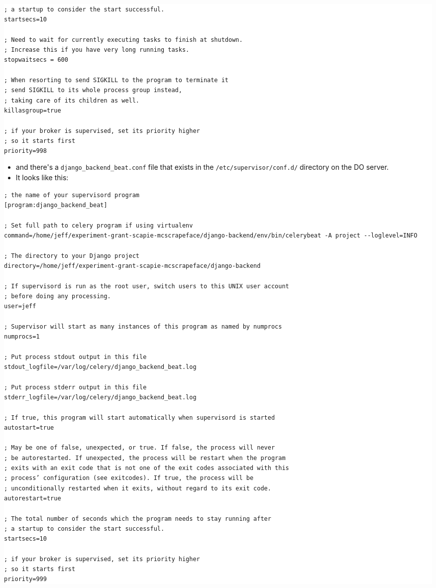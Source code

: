 ```
; a startup to consider the start successful.
startsecs=10

; Need to wait for currently executing tasks to finish at shutdown.
; Increase this if you have very long running tasks.
stopwaitsecs = 600

; When resorting to send SIGKILL to the program to terminate it
; send SIGKILL to its whole process group instead,
; taking care of its children as well.
killasgroup=true

; if your broker is supervised, set its priority higher
; so it starts first
priority=998
```

- and there's a `django_backend_beat.conf` file that exists in the `/etc/supervisor/conf.d/` directory on the DO server. 
- It looks like this:
```
; the name of your supervisord program
[program:django_backend_beat]

; Set full path to celery program if using virtualenv
command=/home/jeff/experiment-grant-scapie-mcscrapeface/django-backend/env/bin/celerybeat -A project --loglevel=INFO

; The directory to your Django project
directory=/home/jeff/experiment-grant-scapie-mcscrapeface/django-backend

; If supervisord is run as the root user, switch users to this UNIX user account
; before doing any processing.
user=jeff

; Supervisor will start as many instances of this program as named by numprocs
numprocs=1

; Put process stdout output in this file
stdout_logfile=/var/log/celery/django_backend_beat.log

; Put process stderr output in this file
stderr_logfile=/var/log/celery/django_backend_beat.log

; If true, this program will start automatically when supervisord is started
autostart=true

; May be one of false, unexpected, or true. If false, the process will never
; be autorestarted. If unexpected, the process will be restart when the program
; exits with an exit code that is not one of the exit codes associated with this
; process’ configuration (see exitcodes). If true, the process will be
; unconditionally restarted when it exits, without regard to its exit code.
autorestart=true

; The total number of seconds which the program needs to stay running after
; a startup to consider the start successful.
startsecs=10

; if your broker is supervised, set its priority higher
; so it starts first
priority=999
```
